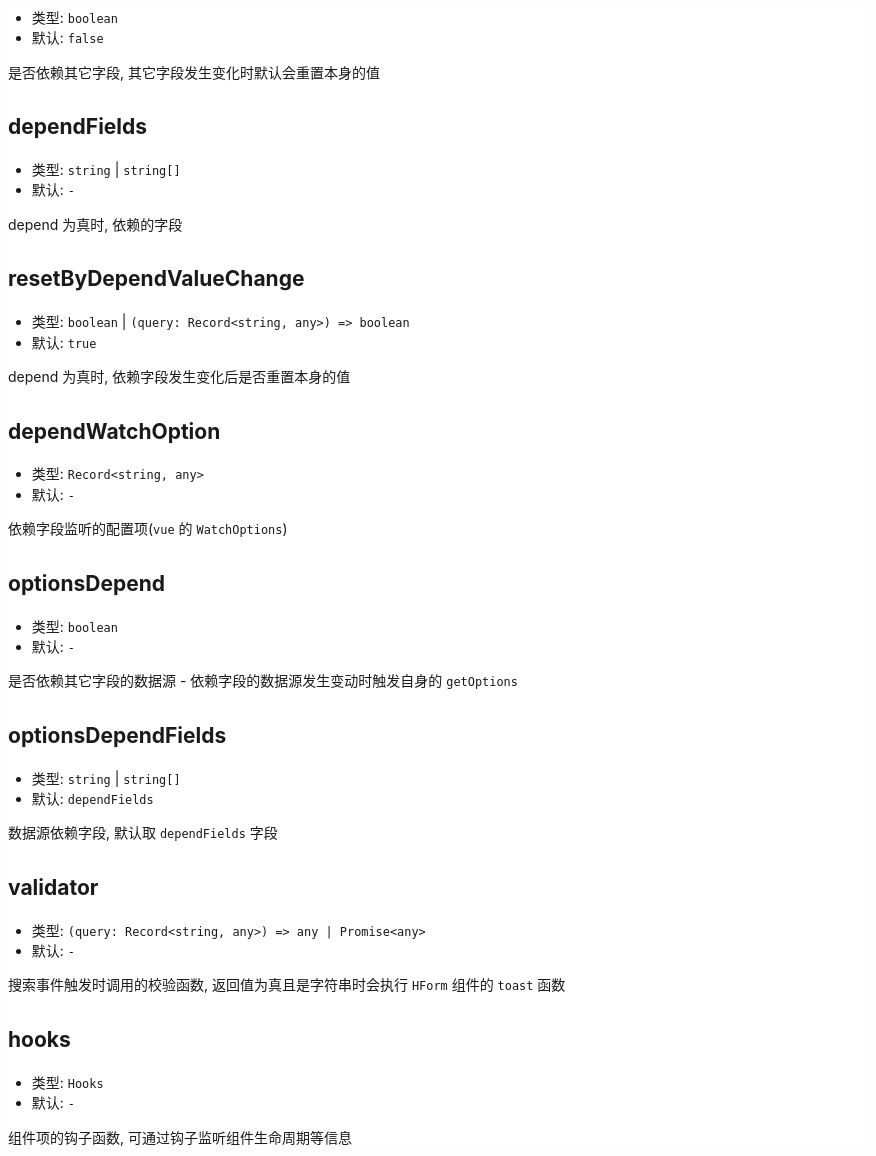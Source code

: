 - 类型: `boolean`
- 默认: `false`

是否依赖其它字段, 其它字段发生变化时默认会重置本身的值

## dependFields

- 类型: `string` | `string[]`
- 默认: `-`

depend 为真时, 依赖的字段

## resetByDependValueChange

- 类型: `boolean` | `(query: Record<string, any>) => boolean`
- 默认: `true`

depend 为真时, 依赖字段发生变化后是否重置本身的值

## dependWatchOption

- 类型: `Record<string, any>`
- 默认: `-`

依赖字段监听的配置项(`vue` 的 `WatchOptions`)

## optionsDepend

- 类型: `boolean`
- 默认: `-`

是否依赖其它字段的数据源 - 依赖字段的数据源发生变动时触发自身的 `getOptions`

## optionsDependFields

- 类型: `string` | `string[]`
- 默认: `dependFields`

数据源依赖字段, 默认取 `dependFields` 字段

## validator

- 类型: `(query: Record<string, any>) => any | Promise<any>`
- 默认: `-`

搜索事件触发时调用的校验函数, 返回值为真且是字符串时会执行 `HForm` 组件的 `toast` 函数

## hooks

- 类型: `Hooks`
- 默认: `-`

组件项的钩子函数, 可通过钩子监听组件生命周期等信息
